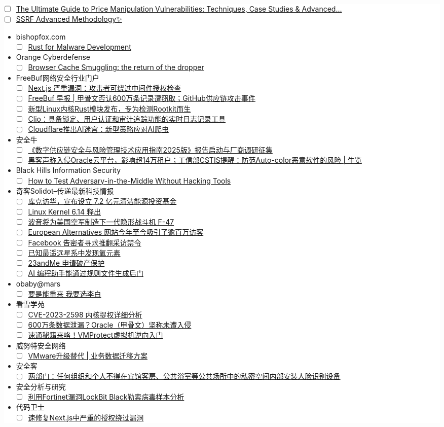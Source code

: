   - [ ] [The Ultimate Guide to Price Manipulation Vulnerabilities: Techniques, Case Studies & Advanced…](https://infosecwriteups.com/the-ultimate-guide-to-price-manipulation-vulnerabilities-techniques-case-studies-advanced-0e1a24c5ee3d?source=rss----7b722bfd1b8d--bug_bounty)
  - [ ] [SSRF Advanced Methodology✨](https://infosecwriteups.com/ssrf-advanced-methodology-9583fdf2ae3c?source=rss----7b722bfd1b8d--bug_bounty)
- bishopfox.com
  - [ ] [Rust for Malware Development](https://bishopfox.com/blog/rust-for-malware-development)
- Orange Cyberdefense
  - [ ] [Browser Cache Smuggling: the return of the dropper](https://sensepost.com/blog/2025/browser-cache-smuggling-the-return-of-the-dropper/)
- FreeBuf网络安全行业门户
  - [ ] [Next.js 严重漏洞：攻击者可绕过中间件授权检查](https://www.freebuf.com/vuls/425556.html)
  - [ ] [FreeBuf 早报 | 甲骨文否认600万条记录遭窃取；GitHub供应链攻击事件](https://www.freebuf.com/news/425515.html)
  - [ ] [新型Linux内核Rust模块发布，专为检测Rootkit而生](https://www.freebuf.com/articles/system/425586.html)
  - [ ] [Clio：具备锁定、用户认证和审计追踪功能的实时日志记录工具](https://www.freebuf.com/sectool/425583.html)
  - [ ] [Cloudflare推出AI迷宫：新型策略应对AI爬虫](https://www.freebuf.com/sectool/425579.html)
- 安全牛
  - [ ] [《数字供应链安全与风险管理技术应用指南2025版》报告启动与厂商调研征集](https://mp.weixin.qq.com/s?__biz=MjM5Njc3NjM4MA==&mid=2651135611&idx=1&sn=bcb1278881d1913efff864a48f025b3b&chksm=bd15aea88a6227be4234a084443eadc890f5a529a629009d932a98f3af5f89b01925bca8214b&scene=58&subscene=0#rd)
  - [ ] [黑客声称入侵Oracle云平台，影响超14万租户；工信部CSTIS提醒：防范Auto-color恶意软件的风险 | 牛览](https://mp.weixin.qq.com/s?__biz=MjM5Njc3NjM4MA==&mid=2651135611&idx=2&sn=9ea76893c493e294beeccf88c97a429e&chksm=bd15aea88a6227bed3849523f0e84059261b33c4a25ee52c712219ee6f62e959c3c9165ff139&scene=58&subscene=0#rd)
- Black Hills Information Security
  - [ ] [How to Test Adversary-in-the-Middle Without Hacking Tools](https://www.blackhillsinfosec.com/test-adversary-in-the-middle-without-hacking-tools-wrapup/)
- 奇客Solidot–传递最新科技情报
  - [ ] [库克访华，宣布设立 7.2 亿元清洁能源投资基金](https://www.solidot.org/story?sid=80870)
  - [ ] [Linux Kernel 6.14 释出](https://www.solidot.org/story?sid=80869)
  - [ ] [波音将为美国空军制造下一代隐形战斗机 F-47](https://www.solidot.org/story?sid=80868)
  - [ ] [European Alternatives 网站今年至今吸引了逾百万访客](https://www.solidot.org/story?sid=80866)
  - [ ] [Facebook 告密者寻求推翻采访禁令](https://www.solidot.org/story?sid=80865)
  - [ ] [已知最遥远星系中发现氧元素](https://www.solidot.org/story?sid=80864)
  - [ ] [23andMe 申请破产保护](https://www.solidot.org/story?sid=80863)
  - [ ] [AI 编程助手能通过规则文件生成后门](https://www.solidot.org/story?sid=80862)
- obaby@mars
  - [ ] [要是能重来 我要选李白](https://h4ck.org.cn/2025/03/19914)
- 看雪学苑
  - [ ] [CVE-2023-2598 内核提权详细分析](https://mp.weixin.qq.com/s?__biz=MjM5NTc2MDYxMw==&mid=2458591044&idx=1&sn=77634b553ea2449ef601654c336e3958&chksm=b18c2fce86fba6d8c675ac2bf8d73240506d91ca5a0faf688fe6531983abe30d1466da87974a&scene=58&subscene=0#rd)
  - [ ] [600万条数据泄漏？Oracle（甲骨文）坚称未遭入侵](https://mp.weixin.qq.com/s?__biz=MjM5NTc2MDYxMw==&mid=2458591044&idx=2&sn=4e825086cd917578e7be2ac0dfa1b335&chksm=b18c2fce86fba6d87939a60c6481af992dc66dd69edb58bbd0793041d6b6f4d5c9a016205240&scene=58&subscene=0#rd)
  - [ ] [速通秘籍来咯！VMProtect虚拟机逆向入门](https://mp.weixin.qq.com/s?__biz=MjM5NTc2MDYxMw==&mid=2458591044&idx=3&sn=3245a2fac4f0f07832ebeb617605090c&chksm=b18c2fce86fba6d87ceb7aba9efa1d935363b070979ae68020b65eef84cd33431ef1ebfea288&scene=58&subscene=0#rd)
- 威努特安全网络
  - [ ] [VMware升级替代 | 业务数据迁移方案](https://mp.weixin.qq.com/s?__biz=MzAwNTgyODU3NQ==&mid=2651131832&idx=1&sn=ae93ad4829e780afc58219df24e09fb8&chksm=80e71508b7909c1eaf7a0dbbe3d4415d3e93859aefc7c75343232175c235d953bccec0f425ba&scene=58&subscene=0#rd)
- 安全客
  - [ ] [两部门：任何组织和个人不得在宾馆客房、公共浴室等公共场所中的私密空间内部安装人脸识别设备](https://mp.weixin.qq.com/s?__biz=MzA5ODA0NDE2MA==&mid=2649788220&idx=1&sn=6d176d5d274b9063cb4e2201bcfe860f&chksm=8893bf53bfe436457574a4a0b549f706babcef7df742d1d135f60e4e79678767801103dfa4ac&scene=58&subscene=0#rd)
- 安全分析与研究
  - [ ] [利用Fortinet漏洞LockBit Black勒索病毒样本分析](https://mp.weixin.qq.com/s?__biz=MzA4ODEyODA3MQ==&mid=2247491226&idx=1&sn=b26b748a724ec62868a06f96977a84bc&chksm=902fb1b2a75838a4dc04a89505a63a014896f181443466007e9d1038dbd6378716afcc09bcf3&scene=58&subscene=0#rd)
- 代码卫士
  - [ ] [速修复Next.js中严重的授权绕过漏洞](https://mp.weixin.qq.com/s?__biz=MzI2NTg4OTc5Nw==&mid=2247522568&idx=1&sn=6c208cae9bd5b7c538ed45a6a6cd2308&chksm=ea94a862dde321741380f898ae5c379d4f9587b09a5c71def04014812a1c3c4ca7fc747b01a2&scene=58&subscene=0#rd)